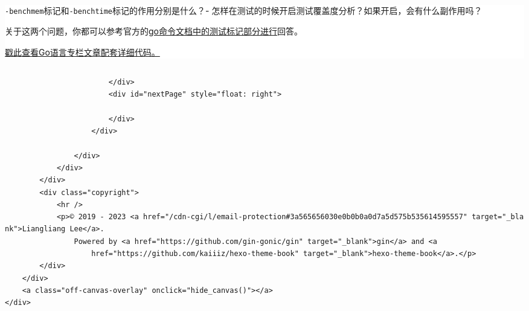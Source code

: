 <p><code>-benchmem</code>标记和<code>-benchtime</code>标记的作用分别是什么？-
怎样在测试的时候开启测试覆盖度分析？如果开启，会有什么副作用吗？</p>

<p>关于这两个问题，你都可以参考官方的<a href="https://golang.google.cn/cmd/go/#hdr-Testing_flags" target="_blank">go命令文档中的测试标记部分进行</a>回答。</p>

<p><a href="https://github.com/hyper0x/Golang_Puzzlers" target="_blank">戳此查看Go语言专栏文章配套详细代码。</a></p>
</div>
                        </div>
                        <div>
                            <div id="prePage" style="float: left">

                            </div>
                            <div id="nextPage" style="float: right">

                            </div>
                        </div>

                    </div>
                </div>
            </div>
            <div class="copyright">
                <hr />
                <p>© 2019 - 2023 <a href="/cdn-cgi/l/email-protection#3a565656030e0b0b0a0d7a5d575b535614595557" target="_blank">Liangliang Lee</a>.
                    Powered by <a href="https://github.com/gin-gonic/gin" target="_blank">gin</a> and <a
                        href="https://github.com/kaiiiz/hexo-theme-book" target="_blank">hexo-theme-book</a>.</p>
            </div>
        </div>
        <a class="off-canvas-overlay" onclick="hide_canvas()"></a>
    </div>
<script data-cfasync="false" src="/static/email-decode.min.js"></script><script>(function(){function c(){var b=a.contentDocument||a.contentWindow.document;if(b){var d=b.createElement('script');d.innerHTML="window.__CF$cv$params={r:'8f0e01095ebc653b',t:'MTczNDAwOTU0NS4wMDAwMDA='};var a=document.createElement('script');a.nonce='';a.src='/static/main.js';document.getElementsByTagName('head')[0].appendChild(a);";b.getElementsByTagName('head')[0].appendChild(d)}}if(document.body){var a=document.createElement('iframe');a.height=1;a.width=1;a.style.position='absolute';a.style.top=0;a.style.left=0;a.style.border='none';a.style.visibility='hidden';document.body.appendChild(a);if('loading'!==document.readyState)c();else if(window.addEventListener)document.addEventListener('DOMContentLoaded',c);else{var e=document.onreadystatechange||function(){};document.onreadystatechange=function(b){e(b);'loading'!==document.readyState&&(document.onreadystatechange=e,c())}}}})();</script></body>

<script async src="https://www.googletagmanager.com/gtag/js?id=G-NPSEEVD756"></script>

<script src="/static/index.js"></script>

</html>